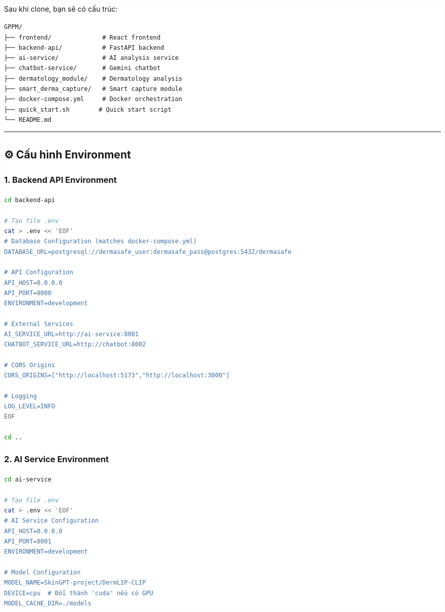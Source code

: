 Sau khi clone, bạn sẽ có cấu trúc:

```
GPPM/
├── frontend/              # React frontend
├── backend-api/           # FastAPI backend
├── ai-service/            # AI analysis service
├── chatbot-service/       # Gemini chatbot
├── dermatology_module/    # Dermatology analysis
├── smart_derma_capture/   # Smart capture module
├── docker-compose.yml     # Docker orchestration
├── quick_start.sh        # Quick start script
└── README.md
```

---

## ⚙️ Cấu hình Environment

### 1. Backend API Environment

```bash
cd backend-api

# Tạo file .env
cat > .env << 'EOF'
# Database Configuration (matches docker-compose.yml)
DATABASE_URL=postgresql://dermasafe_user:dermasafe_pass@postgres:5432/dermasafe

# API Configuration
API_HOST=0.0.0.0
API_PORT=8000
ENVIRONMENT=development

# External Services
AI_SERVICE_URL=http://ai-service:8001
CHATBOT_SERVICE_URL=http://chatbot:8002

# CORS Origins
CORS_ORIGINS=["http://localhost:5173","http://localhost:3000"]

# Logging
LOG_LEVEL=INFO
EOF

cd ..
```

### 2. AI Service Environment

```bash
cd ai-service

# Tạo file .env
cat > .env << 'EOF'
# AI Service Configuration
API_HOST=0.0.0.0
API_PORT=8001
ENVIRONMENT=development

# Model Configuration
MODEL_NAME=SkinGPT-project/DermLIP-CLIP
DEVICE=cpu  # Đổi thành 'cuda' nếu có GPU
MODEL_CACHE_DIR=./models

```